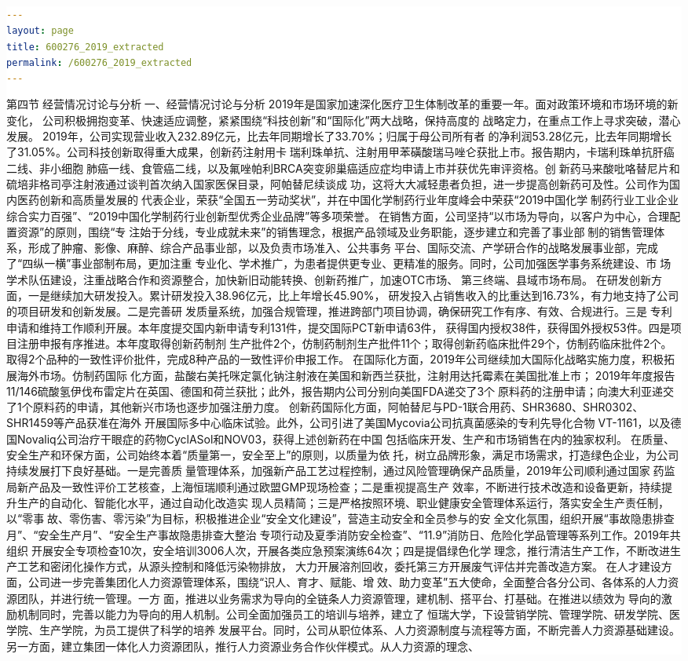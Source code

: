 ```yaml
---
layout: page
title: 600276_2019_extracted
permalink: /600276_2019_extracted
---
```


第四节
经营情况讨论与分析
一、经营情况讨论与分析
2019年是国家加速深化医疗卫生体制改革的重要一年。面对政策环境和市场环境的新变化，
公司积极拥抱变革、快速适应调整，紧紧围绕“科技创新”和“国际化”两大战略，保持高度的
战略定力，在重点工作上寻求突破，潜心发展。
2019年，公司实现营业收入232.89亿元，比去年同期增长了33.70%；归属于母公司所有者
的净利润53.28亿元，比去年同期增长了31.05%。公司科技创新取得重大成果，创新药注射用卡
瑞利珠单抗、注射用甲苯磺酸瑞马唑仑获批上市。报告期内，卡瑞利珠单抗肝癌二线、非小细胞
肺癌一线、食管癌二线，以及氟唑帕利BRCA突变卵巢癌适应症均申请上市并获优先审评资格。创
新药马来酸吡咯替尼片和硫培非格司亭注射液通过谈判首次纳入国家医保目录，阿帕替尼续谈成
功，这将大大减轻患者负担，进一步提高创新药可及性。公司作为国内医药创新和高质量发展的
代表企业，荣获“全国五一劳动奖状”，并在中国化学制药行业年度峰会中荣获“2019中国化学
制药行业工业企业综合实力百强”、“2019中国化学制药行业创新型优秀企业品牌”等多项荣誉。
在销售方面，公司坚持“以市场为导向，以客户为中心，合理配置资源”的原则，围绕“专
注始于分线，专业成就未来”的销售理念，根据产品领域及业务职能，逐步建立和完善了事业部
制的销售管理体系，形成了肿瘤、影像、麻醉、综合产品事业部，以及负责市场准入、公共事务
平台、国际交流、产学研合作的战略发展事业部，完成了“四纵一横”事业部制布局，更加注重
专业化、学术推广，为患者提供更专业、更精准的服务。同时，公司加强医学事务系统建设、市
场学术队伍建设，注重战略合作和资源整合，加快新旧动能转换、创新药推广，加速OTC市场、
第三终端、县域市场布局。
在研发创新方面，一是继续加大研发投入。累计研发投入38.96亿元，比上年增长45.90%，
研发投入占销售收入的比重达到16.73%，有力地支持了公司的项目研发和创新发展。二是完善研
发质量系统，加强合规管理，推进跨部门项目协调，确保研究工作有序、有效、合规进行。三是
专利申请和维持工作顺利开展。本年度提交国内新申请专利131件，提交国际PCT新申请63件，
获得国内授权38件，获得国外授权53件。四是项目注册申报有序推进。本年度取得创新药制剂
生产批件2个，仿制药制剂生产批件11个；取得创新药临床批件29个，仿制药临床批件2个。
取得2个品种的一致性评价批件，完成8种产品的一致性评价申报工作。
在国际化方面，2019年公司继续加大国际化战略实施力度，积极拓展海外市场。仿制药国际
化方面，盐酸右美托咪定氯化钠注射液在美国和新西兰获批，注射用达托霉素在美国批准上市；
2019年年度报告
11/146硫酸氢伊伐布雷定片在英国、德国和荷兰获批；此外，报告期内公司分别向美国FDA递交了3个
原料药的注册申请；向澳大利亚递交了1个原料药的申请，其他新兴市场也逐步加强注册力度。
创新药国际化方面，阿帕替尼与PD-1联合用药、SHR3680、SHR0302、SHR1459等产品获准在海外
开展国际多中心临床试验。此外，公司引进了美国Mycovia公司抗真菌感染的专利先导化合物
VT-1161，以及德国Novaliq公司治疗干眼症的药物CyclASol和NOV03，获得上述创新药在中国
包括临床开发、生产和市场销售在内的独家权利。
在质量、安全生产和环保方面，公司始终本着“质量第一，安全至上”的原则，以质量为依
托，树立品牌形象，满足市场需求，打造绿色企业，为公司持续发展打下良好基础。一是完善质
量管理体系，加强新产品工艺过程控制，通过风险管理确保产品质量，2019年公司顺利通过国家
药监局新产品及一致性评价工艺核查，上海恒瑞顺利通过欧盟GMP现场检查；二是重视提高生产
效率，不断进行技术改造和设备更新，持续提升生产的自动化、智能化水平，通过自动化改造实
现人员精简；三是严格按照环境、职业健康安全管理体系运行，落实安全生产责任制，以“零事
故、零伤害、零污染”为目标，积极推进企业“安全文化建设”，营造主动安全和全员参与的安
全文化氛围，组织开展“事故隐患排查月”、“安全生产月”、“安全生产事故隐患排查大整治
专项行动及夏季消防安全检查”、“11.9”消防日、危险化学品管理等系列工作。2019年共组织
开展安全专项检查10次，安全培训3006人次，开展各类应急预案演练64次；四是提倡绿色化学
理念，推行清洁生产工作，不断改进生产工艺和密闭化操作方式，从源头控制和降低污染物排放，
大力开展溶剂回收，委托第三方开展废气评估并完善改造方案。
在人才建设方面，公司进一步完善集团化人力资源管理体系，围绕“识人、育才、赋能、增
效、助力变革”五大使命，全面整合各分公司、各体系的人力资源团队，并进行统一管理。一方
面，推进以业务需求为导向的全链条人力资源管理，建机制、搭平台、打基础。在推进以绩效为
导向的激励机制同时，完善以能力为导向的用人机制。公司全面加强员工的培训与培养，建立了
恒瑞大学，下设营销学院、管理学院、研发学院、医学院、生产学院，为员工提供了科学的培养
发展平台。同时，公司从职位体系、人力资源制度与流程等方面，不断完善人力资源基础建设。
另一方面，建立集团一体化人力资源团队，推行人力资源业务合作伙伴模式。从人力资源的理念、